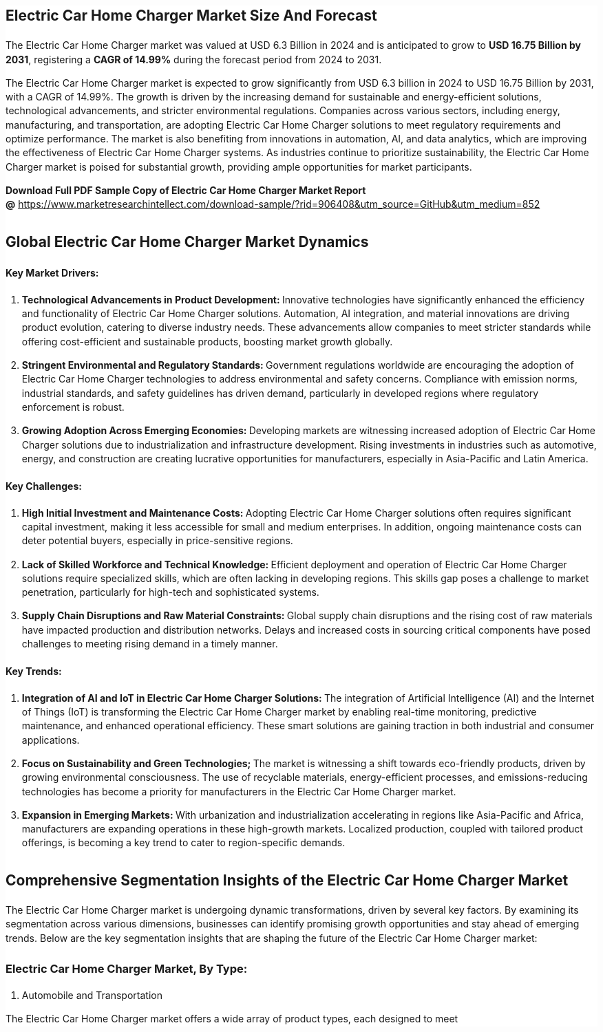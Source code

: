 <h2>Electric Car Home Charger Market Size And Forecast</h2><p>The Electric Car Home Charger market was valued at USD 6.3 Billion in 2024 and is anticipated to grow to <strong>USD 16.75 Billion by 2031</strong>, registering a <strong>CAGR of 14.99%</strong> during the forecast period from 2024 to 2031.</p><p>The Electric Car Home Charger market is expected to grow significantly from USD 6.3 billion in 2024 to USD 16.75 Billion by 2031, with a CAGR of 14.99%. The growth is driven by the increasing demand for sustainable and energy-efficient solutions, technological advancements, and stricter environmental regulations. Companies across various sectors, including energy, manufacturing, and transportation, are adopting Electric Car Home Charger solutions to meet regulatory requirements and optimize performance. The market is also benefiting from innovations in automation, AI, and data analytics, which are improving the effectiveness of Electric Car Home Charger systems. As industries continue to prioritize sustainability, the Electric Car Home Charger market is poised for substantial growth, providing ample opportunities for market participants.</p><p><strong>Download Full PDF Sample Copy of Electric Car Home Charger Market Report @</strong>&nbsp;<a href="https://www.marketresearchintellect.com/download-sample/?rid=906408&amp;utm_source=GitHub&amp;utm_medium=852">https://www.marketresearchintellect.com/download-sample/?rid=906408&amp;utm_source=GitHub&amp;utm_medium=852</a></p><h2>Global Electric Car Home Charger Market Dynamics</h2><h4><strong>Key Market Drivers:</strong></h4><ol><li><p><strong>Technological Advancements in Product Development:&nbsp;</strong>Innovative technologies have significantly enhanced the efficiency and functionality of Electric Car Home Charger solutions. Automation, AI integration, and material innovations are driving product evolution, catering to diverse industry needs. These advancements allow companies to meet stricter standards while offering cost-efficient and sustainable products, boosting market growth globally.</p></li><li><p><strong>Stringent Environmental and Regulatory Standards:&nbsp;</strong>Government regulations worldwide are encouraging the adoption of Electric Car Home Charger technologies to address environmental and safety concerns. Compliance with emission norms, industrial standards, and safety guidelines has driven demand, particularly in developed regions where regulatory enforcement is robust.</p></li><li><p><strong>Growing Adoption Across Emerging Economies:&nbsp;</strong>Developing markets are witnessing increased adoption of Electric Car Home Charger solutions due to industrialization and infrastructure development. Rising investments in industries such as automotive, energy, and construction are creating lucrative opportunities for manufacturers, especially in Asia-Pacific and Latin America.</p></li></ol><h4><strong>Key Challenges:</strong></h4><ol><li><p><strong>High Initial Investment and Maintenance Costs:&nbsp;</strong>Adopting Electric Car Home Charger solutions often requires significant capital investment, making it less accessible for small and medium enterprises. In addition, ongoing maintenance costs can deter potential buyers, especially in price-sensitive regions.</p></li><li><p><strong>Lack of Skilled Workforce and Technical Knowledge:&nbsp;</strong>Efficient deployment and operation of Electric Car Home Charger solutions require specialized skills, which are often lacking in developing regions. This skills gap poses a challenge to market penetration, particularly for high-tech and sophisticated systems.</p></li><li><p><strong>Supply Chain Disruptions and Raw Material Constraints:&nbsp;</strong>Global supply chain disruptions and the rising cost of raw materials have impacted production and distribution networks. Delays and increased costs in sourcing critical components have posed challenges to meeting rising demand in a timely manner.</p></li></ol><h4><strong>Key Trends:</strong></h4><ol><li><p><strong>Integration of AI and IoT in Electric Car Home Charger Solutions:&nbsp;</strong>The integration of Artificial Intelligence (AI) and the Internet of Things (IoT) is transforming the Electric Car Home Charger market by enabling real-time monitoring, predictive maintenance, and enhanced operational efficiency. These smart solutions are gaining traction in both industrial and consumer applications.</p></li><li><p><strong>Focus on Sustainability and Green Technologies;&nbsp;</strong>The market is witnessing a shift towards eco-friendly products, driven by growing environmental consciousness. The use of recyclable materials, energy-efficient processes, and emissions-reducing technologies has become a priority for manufacturers in the Electric Car Home Charger market.</p></li><li><p><strong>Expansion in Emerging Markets:&nbsp;</strong>With urbanization and industrialization accelerating in regions like Asia-Pacific and Africa, manufacturers are expanding operations in these high-growth markets. Localized production, coupled with tailored product offerings, is becoming a key trend to cater to region-specific demands.</p></li></ol><div class="article-main__content" data-test-id="publishing-text-block"><h2>Comprehensive Segmentation Insights of the Electric Car Home Charger Market</h2><p>The Electric Car Home Charger market is undergoing dynamic transformations, driven by several key factors. By examining its segmentation across various dimensions, businesses can identify promising growth opportunities and stay ahead of emerging trends. Below are the key segmentation insights that are shaping the future of the Electric Car Home Charger market:</p><h3><strong>Electric Car Home Charger Market, By Type:<br /></strong></h3><ol><li>Automobile and Transportation</li></ol><p>The Electric Car Home Charger market offers a wide array of product types, each designed to meet